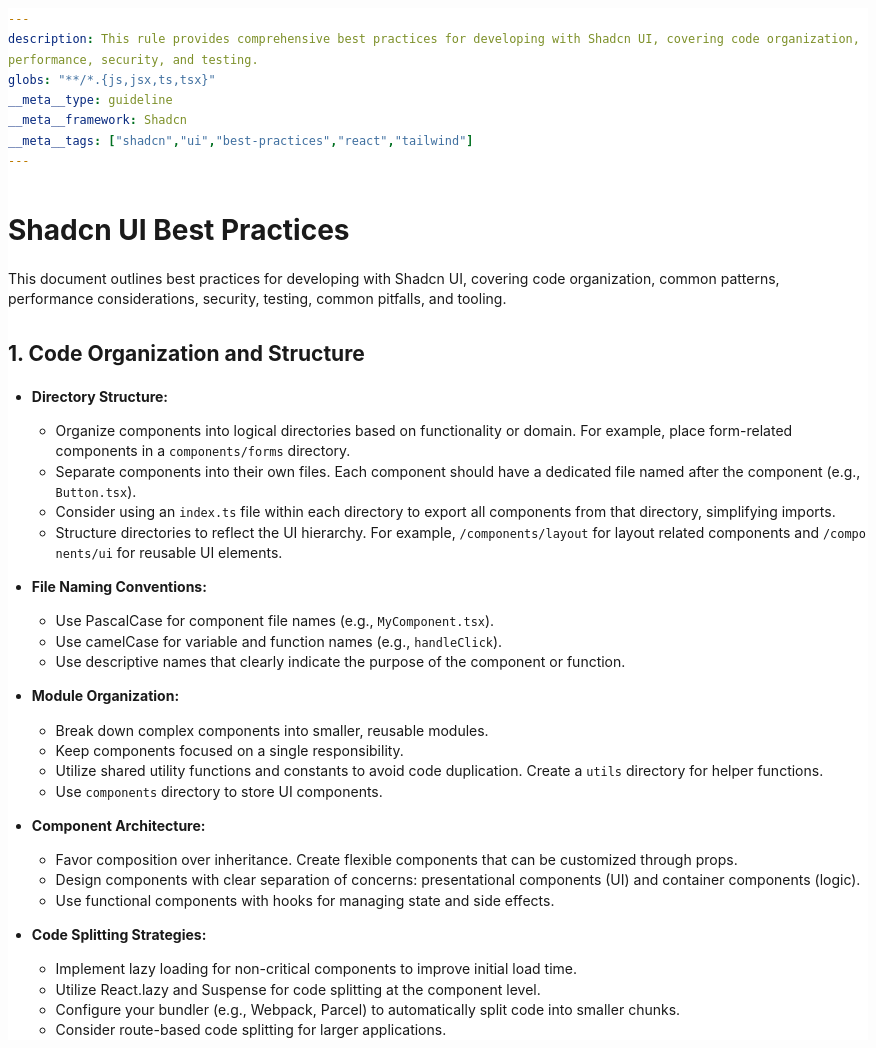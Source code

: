 ```yaml
---
description: This rule provides comprehensive best practices for developing with Shadcn UI, covering code organization, performance, security, and testing.
globs: "**/*.{js,jsx,ts,tsx}"
__meta__type: guideline
__meta__framework: Shadcn
__meta__tags: ["shadcn","ui","best-practices","react","tailwind"]
---
```

# Shadcn UI Best Practices

This document outlines best practices for developing with Shadcn UI, covering code organization, common patterns, performance considerations, security, testing, common pitfalls, and tooling.

## 1. Code Organization and Structure

- **Directory Structure:**
    - Organize components into logical directories based on functionality or domain. For example, place form-related components in a `components/forms` directory.
    - Separate components into their own files.  Each component should have a dedicated file named after the component (e.g., `Button.tsx`).
    - Consider using an `index.ts` file within each directory to export all components from that directory, simplifying imports.
    - Structure directories to reflect the UI hierarchy.  For example, `/components/layout` for layout related components and `/components/ui` for reusable UI elements.

- **File Naming Conventions:**
    - Use PascalCase for component file names (e.g., `MyComponent.tsx`).
    - Use camelCase for variable and function names (e.g., `handleClick`).
    - Use descriptive names that clearly indicate the purpose of the component or function.

- **Module Organization:**
    - Break down complex components into smaller, reusable modules.
    - Keep components focused on a single responsibility.
    - Utilize shared utility functions and constants to avoid code duplication.  Create a `utils` directory for helper functions.
    - Use `components` directory to store UI components.

- **Component Architecture:**
    - Favor composition over inheritance. Create flexible components that can be customized through props.
    - Design components with clear separation of concerns: presentational components (UI) and container components (logic).
    - Use functional components with hooks for managing state and side effects.

- **Code Splitting Strategies:**
    - Implement lazy loading for non-critical components to improve initial load time.
    - Utilize React.lazy and Suspense for code splitting at the component level.
    - Configure your bundler (e.g., Webpack, Parcel) to automatically split code into smaller chunks.
    - Consider route-based code splitting for larger applications.
